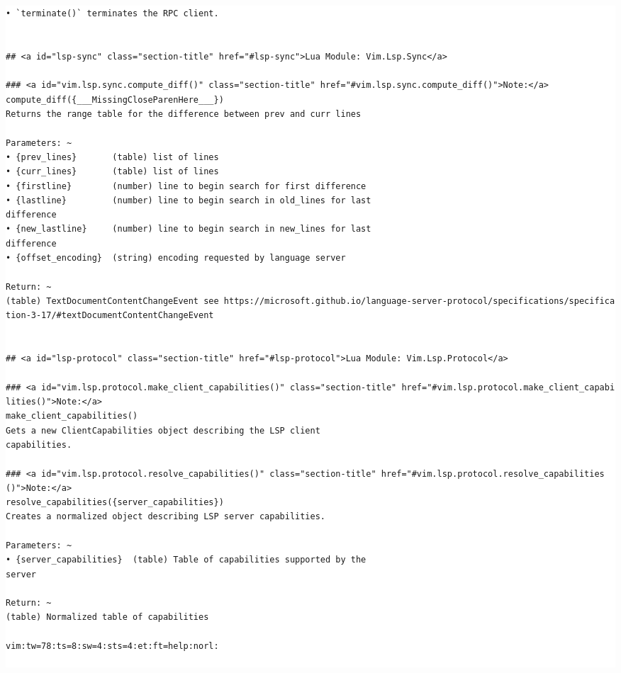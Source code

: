 ```
• `terminate()` terminates the RPC client.


## <a id="lsp-sync" class="section-title" href="#lsp-sync">Lua Module: Vim.Lsp.Sync</a> 

### <a id="vim.lsp.sync.compute_diff()" class="section-title" href="#vim.lsp.sync.compute_diff()">Note:</a>
compute_diff({___MissingCloseParenHere___})
Returns the range table for the difference between prev and curr lines

Parameters: ~
• {prev_lines}       (table) list of lines
• {curr_lines}       (table) list of lines
• {firstline}        (number) line to begin search for first difference
• {lastline}         (number) line to begin search in old_lines for last
difference
• {new_lastline}     (number) line to begin search in new_lines for last
difference
• {offset_encoding}  (string) encoding requested by language server

Return: ~
(table) TextDocumentContentChangeEvent see https://microsoft.github.io/language-server-protocol/specifications/specification-3-17/#textDocumentContentChangeEvent


## <a id="lsp-protocol" class="section-title" href="#lsp-protocol">Lua Module: Vim.Lsp.Protocol</a> 

### <a id="vim.lsp.protocol.make_client_capabilities()" class="section-title" href="#vim.lsp.protocol.make_client_capabilities()">Note:</a>
make_client_capabilities()
Gets a new ClientCapabilities object describing the LSP client
capabilities.

### <a id="vim.lsp.protocol.resolve_capabilities()" class="section-title" href="#vim.lsp.protocol.resolve_capabilities()">Note:</a>
resolve_capabilities({server_capabilities})
Creates a normalized object describing LSP server capabilities.

Parameters: ~
• {server_capabilities}  (table) Table of capabilities supported by the
server

Return: ~
(table) Normalized table of capabilities

vim:tw=78:ts=8:sw=4:sts=4:et:ft=help:norl:

